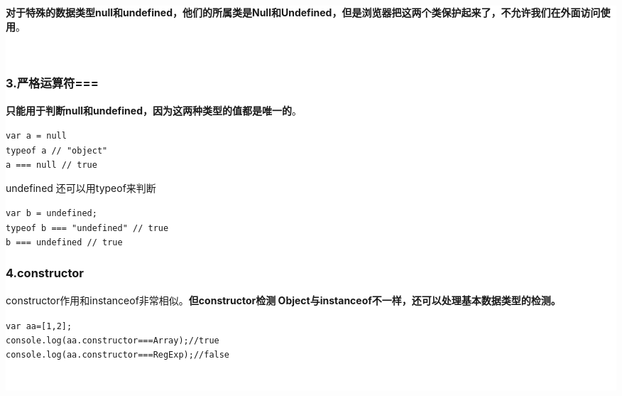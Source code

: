 <p><strong>对于特殊的数据类型null和undefined，他们的所属类是Null和Undefined，但是浏览器把这两个类保护起来了，不允许我们在外面访问使用</strong>。</p>
<p><span class="img-wrap"><img data-src="/img/remote/1460000016733924?w=617&amp;h=121" src="https://static.alili.tech/img/remote/1460000016733924?w=617&amp;h=121" alt="" title="" style="cursor: pointer; display: inline;"></span></p>
<h3 id="articleHeader12">3.严格运算符===</h3>
<p><strong>只能用于判断null和undefined，因为这两种类型的值都是唯一的</strong>。</p>
<div class="widget-codetool" style="display:none;">
      <div class="widget-codetool--inner">
      <span class="selectCode code-tool" data-toggle="tooltip" data-placement="top" title="" data-original-title="全选"></span>
      <span type="button" class="copyCode code-tool" data-toggle="tooltip" data-placement="top" data-clipboard-text="var a = null
typeof a // &quot;object&quot;
a === null // true" title="" data-original-title="复制"></span>
      <span type="button" class="saveToNote code-tool" data-toggle="tooltip" data-placement="top" title="" data-original-title="放进笔记"></span>
      </div>
      </div><pre class="hljs livecodeserver"><code>var <span class="hljs-keyword">a</span> = <span class="hljs-literal">null</span>
typeof <span class="hljs-keyword">a</span><span class="hljs-comment"> // "object"</span>
<span class="hljs-keyword">a</span> === <span class="hljs-literal">null</span><span class="hljs-comment"> // true</span></code></pre>
<p>undefined 还可以用typeof来判断</p>
<div class="widget-codetool" style="display:none;">
      <div class="widget-codetool--inner">
      <span class="selectCode code-tool" data-toggle="tooltip" data-placement="top" title="" data-original-title="全选"></span>
      <span type="button" class="copyCode code-tool" data-toggle="tooltip" data-placement="top" data-clipboard-text="var b = undefined;
typeof b === &quot;undefined&quot; // true
b === undefined // true" title="" data-original-title="复制"></span>
      <span type="button" class="saveToNote code-tool" data-toggle="tooltip" data-placement="top" title="" data-original-title="放进笔记"></span>
      </div>
      </div><pre class="hljs actionscript"><code><span class="hljs-keyword">var</span> b = <span class="hljs-literal">undefined</span>;
<span class="hljs-keyword">typeof</span> b === <span class="hljs-string">"undefined"</span> <span class="hljs-comment">// true</span>
b === <span class="hljs-literal">undefined</span> <span class="hljs-comment">// true</span></code></pre>
<h3 id="articleHeader13">4.constructor</h3>
<p>constructor作用和instanceof非常相似。<strong>但constructor检测 Object与instanceof不一样，还可以处理基本数据类型的检测。</strong></p>
<div class="widget-codetool" style="display:none;">
      <div class="widget-codetool--inner">
      <span class="selectCode code-tool" data-toggle="tooltip" data-placement="top" title="" data-original-title="全选"></span>
      <span type="button" class="copyCode code-tool" data-toggle="tooltip" data-placement="top" data-clipboard-text="var aa=[1,2];
console.log(aa.constructor===Array);//true
console.log(aa.constructor===RegExp);//false
console.log((1).constructor===Number);//true
var reg=/^$/;
console.log(reg.constructor===RegExp);//true
console.log(reg.constructor===Object);//false " title="" data-original-title="复制"></span>
      <span type="button" class="saveToNote code-tool" data-toggle="tooltip" data-placement="top" title="" data-original-title="放进笔记"></span>
      </div>
      </div><pre class="hljs javascript"><code><span class="hljs-keyword">var</span> aa=[<span class="hljs-number">1</span>,<span class="hljs-number">2</span>];
<span class="hljs-built_in">console</span>.log(aa.constructor===<span class="hljs-built_in">Array</span>);<span class="hljs-comment">//true</span>
<span class="hljs-built_in">console</span>.log(aa.constructor===<span class="hljs-built_in">RegExp</span>);<span class="hljs-comment">//false</span>